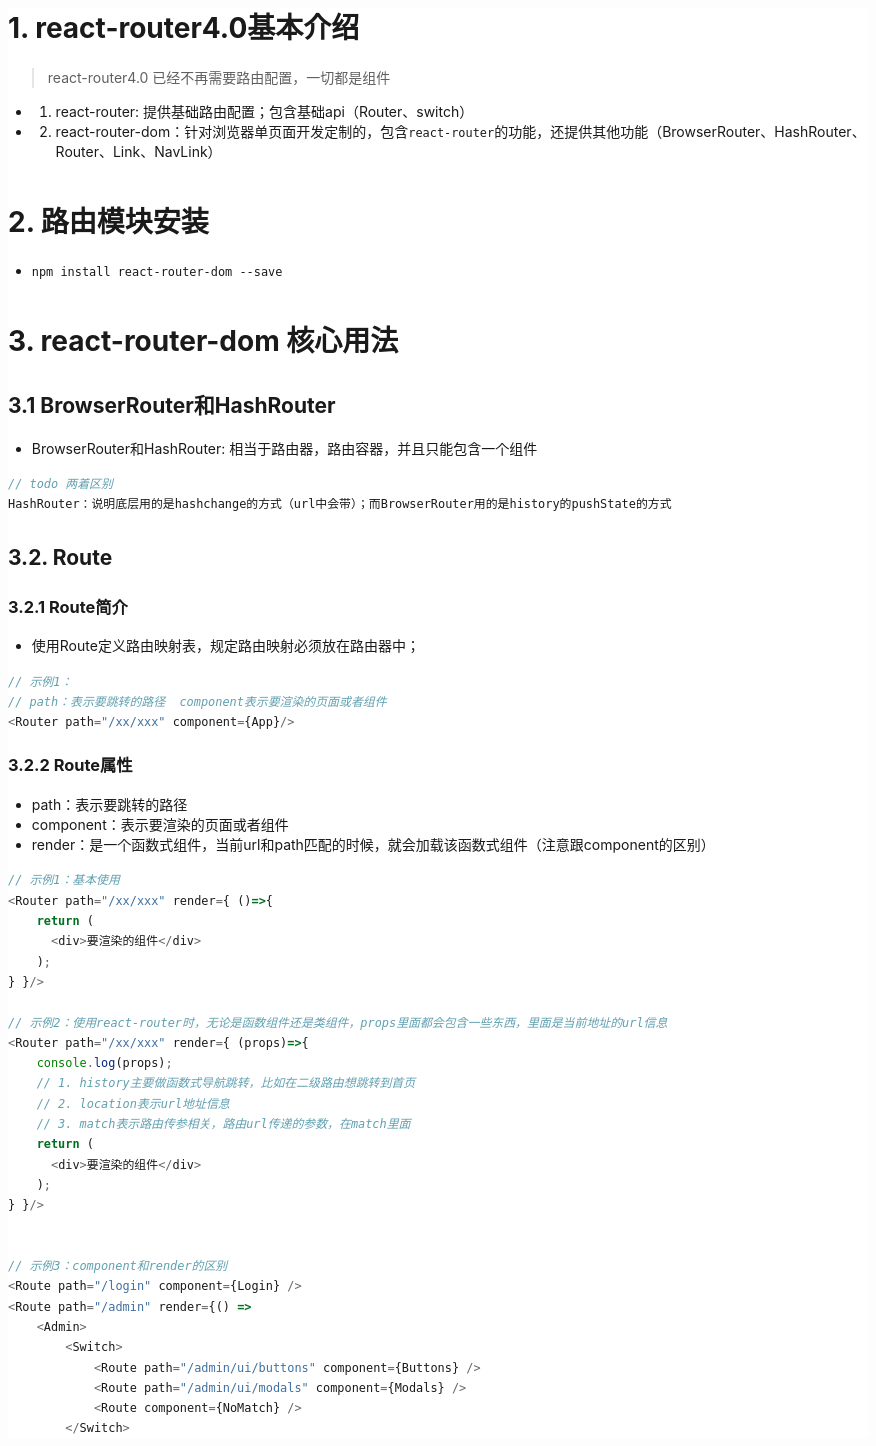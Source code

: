 # 1. react-router4.0基本介绍
> react-router4.0 已经不再需要路由配置，一切都是组件
+ 1. react-router: 提供基础路由配置；包含基础api（Router、switch）
+ 2. react-router-dom：针对浏览器单页面开发定制的，包含`react-router`的功能，还提供其他功能（BrowserRouter、HashRouter、Router、Link、NavLink）
# 2. 路由模块安装
+ `npm install react-router-dom --save`


# 3. react-router-dom 核心用法
## 3.1 BrowserRouter和HashRouter
+ BrowserRouter和HashRouter: 相当于路由器，路由容器，并且只能包含一个组件
```js
// todo 两着区别
HashRouter：说明底层用的是hashchange的方式（url中会带）；而BrowserRouter用的是history的pushState的方式
```
## 3.2. Route
### 3.2.1 Route简介
+ 使用Route定义路由映射表，规定路由映射必须放在路由器中；
```js
// 示例1：
// path：表示要跳转的路径  component表示要渲染的页面或者组件
<Router path="/xx/xxx" component={App}/>
```
### 3.2.2 Route属性
+ path：表示要跳转的路径
+ component：表示要渲染的页面或者组件
+ render：是一个函数式组件，当前url和path匹配的时候，就会加载该函数式组件（注意跟component的区别）
```js
// 示例1：基本使用
<Router path="/xx/xxx" render={ ()=>{
    return (
      <div>要渲染的组件</div>
    );
} }/>

// 示例2：使用react-router时，无论是函数组件还是类组件，props里面都会包含一些东西，里面是当前地址的url信息
<Router path="/xx/xxx" render={ (props)=>{
    console.log(props);
    // 1. history主要做函数式导航跳转，比如在二级路由想跳转到首页
    // 2. location表示url地址信息
    // 3. match表示路由传参相关，路由url传递的参数，在match里面
    return (
      <div>要渲染的组件</div>
    );
} }/>


// 示例3：component和render的区别
<Route path="/login" component={Login} />
<Route path="/admin" render={() =>
    <Admin>
        <Switch>
            <Route path="/admin/ui/buttons" component={Buttons} />
            <Route path="/admin/ui/modals" component={Modals} />
            <Route component={NoMatch} />
        </Switch>
```